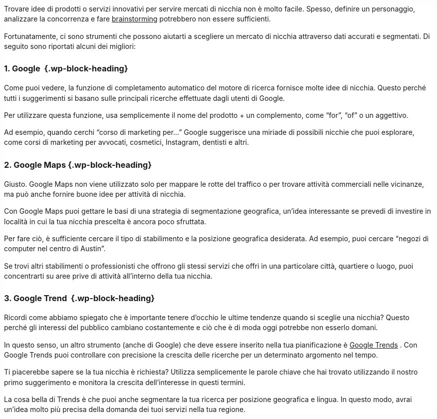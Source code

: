 Trovare idee di prodotti o servizi innovativi per servire mercati di nicchia non è molto facile.&nbsp;Spesso, definire un personaggio, analizzare la concorrenza e fare&nbsp;<a href="https://blog.hotmart.com/en/what-is-brainstorming" target="_blank" rel="noreferrer noopener">brainstorming</a>&nbsp;potrebbero non essere sufficienti.

Fortunatamente, ci sono strumenti che possono aiutarti a scegliere un mercato di nicchia attraverso dati accurati e segmentati.&nbsp;Di seguito sono riportati alcuni dei migliori:

### 1. Google&nbsp; {.wp-block-heading}

Come puoi vedere, la funzione di completamento automatico del motore di ricerca fornisce molte idee di nicchia.&nbsp;Questo perché tutti i suggerimenti si basano sulle principali ricerche effettuate dagli utenti di Google.

Per utilizzare questa funzione, usa semplicemente il nome del prodotto + un complemento, come &#8220;for&#8221;, &#8220;of&#8221; o un aggettivo.

Ad esempio, quando cerchi &#8220;corso di marketing per&#8230;&#8221; Google suggerisce una miriade di possibili nicchie che puoi esplorare, come corsi di marketing per avvocati, cosmetici, Instagram, dentisti e altri.

### 2. Google Maps {.wp-block-heading}

Giusto.&nbsp;Google Maps non viene utilizzato solo per mappare le rotte del traffico o per trovare attività commerciali nelle vicinanze, ma può anche fornire buone idee per attività di nicchia.

Con Google Maps puoi gettare le basi di una strategia di segmentazione geografica, un&#8217;idea interessante se prevedi di investire in località in cui la tua nicchia prescelta è ancora poco sfruttata.

Per fare ciò, è sufficiente cercare il tipo di stabilimento e la posizione geografica desiderata.&nbsp;Ad esempio, puoi cercare &#8220;negozi di computer nel centro di Austin&#8221;.

Se trovi altri stabilimenti o professionisti che offrono gli stessi servizi che offri in una particolare città, quartiere o luogo, puoi concentrarti su aree prive di attività all&#8217;interno della tua nicchia.

### 3. Google Trend&nbsp; {.wp-block-heading}

Ricordi come abbiamo spiegato che è importante tenere d&#8217;occhio le ultime tendenze quando si sceglie una nicchia?&nbsp;Questo perché gli interessi del pubblico cambiano costantemente e ciò che è di moda oggi potrebbe non esserlo domani.

In questo senso, un altro strumento (anche di Google) che deve essere inserito nella tua pianificazione è&nbsp;<a href="https://blog.hotmart.com/en/how-to-use-google-trends" target="_blank" rel="noreferrer noopener">Google Trends</a>&nbsp;.&nbsp;Con Google Trends puoi controllare con precisione la crescita delle ricerche per un determinato argomento nel tempo.

Ti piacerebbe sapere se la tua nicchia è richiesta?&nbsp;Utilizza semplicemente le parole chiave che hai trovato utilizzando il nostro primo suggerimento e monitora la crescita dell&#8217;interesse in questi termini.

La cosa bella di Trends è che puoi anche segmentare la tua ricerca per posizione geografica e lingua.&nbsp;In questo modo, avrai un&#8217;idea molto più precisa della domanda dei tuoi servizi nella tua regione.
